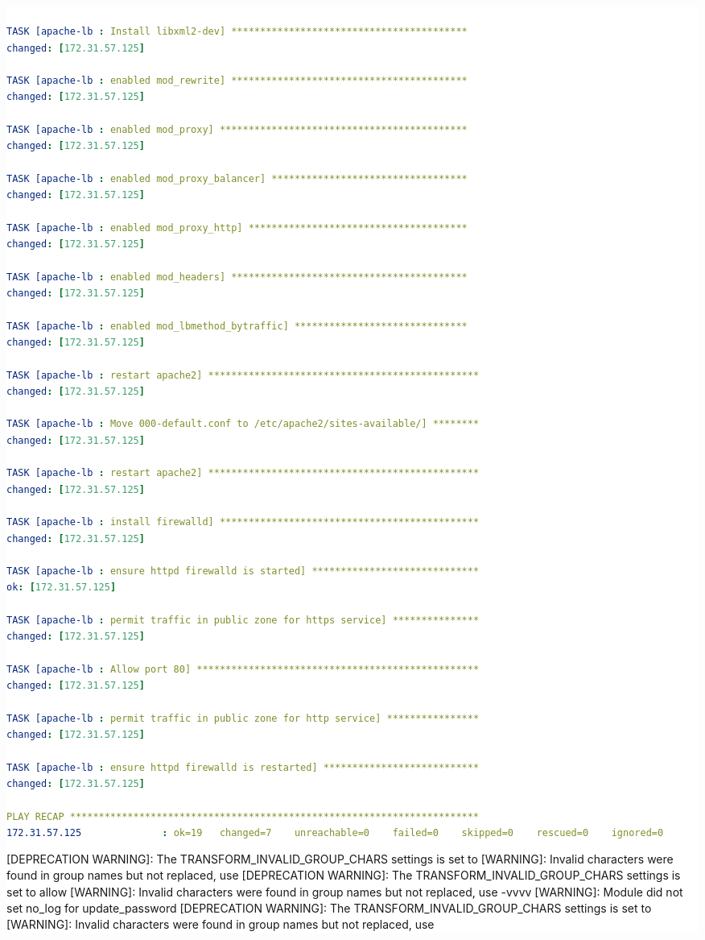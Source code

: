 ```yml

TASK [apache-lb : Install libxml2-dev] *****************************************
changed: [172.31.57.125]

TASK [apache-lb : enabled mod_rewrite] *****************************************
changed: [172.31.57.125]

TASK [apache-lb : enabled mod_proxy] *******************************************
changed: [172.31.57.125]

TASK [apache-lb : enabled mod_proxy_balancer] **********************************
changed: [172.31.57.125]

TASK [apache-lb : enabled mod_proxy_http] **************************************
changed: [172.31.57.125]

TASK [apache-lb : enabled mod_headers] *****************************************
changed: [172.31.57.125]

TASK [apache-lb : enabled mod_lbmethod_bytraffic] ******************************
changed: [172.31.57.125]

TASK [apache-lb : restart apache2] ***********************************************
changed: [172.31.57.125]

TASK [apache-lb : Move 000-default.conf to /etc/apache2/sites-available/] ********
changed: [172.31.57.125]

TASK [apache-lb : restart apache2] ***********************************************
changed: [172.31.57.125]

TASK [apache-lb : install firewalld] *********************************************
changed: [172.31.57.125]

TASK [apache-lb : ensure httpd firewalld is started] *****************************
ok: [172.31.57.125]

TASK [apache-lb : permit traffic in public zone for https service] ***************
changed: [172.31.57.125]

TASK [apache-lb : Allow port 80] *************************************************
changed: [172.31.57.125]

TASK [apache-lb : permit traffic in public zone for http service] ****************
changed: [172.31.57.125]

TASK [apache-lb : ensure httpd firewalld is restarted] ***************************
changed: [172.31.57.125]

PLAY RECAP ***********************************************************************
172.31.57.125              : ok=19   changed=7    unreachable=0    failed=0    skipped=0    rescued=0    ignored=0    
```


[DEPRECATION WARNING]: The TRANSFORM_INVALID_GROUP_CHARS settings is set to 
[WARNING]: Invalid characters were found in group names but not replaced, use
[DEPRECATION WARNING]: The TRANSFORM_INVALID_GROUP_CHARS settings is set to allow 
[WARNING]: Invalid characters were found in group names but not replaced, use -vvvv
[WARNING]: Module did not set no_log for update_password
[DEPRECATION WARNING]: The TRANSFORM_INVALID_GROUP_CHARS settings is set to 
[WARNING]: Invalid characters were found in group names but not replaced, use